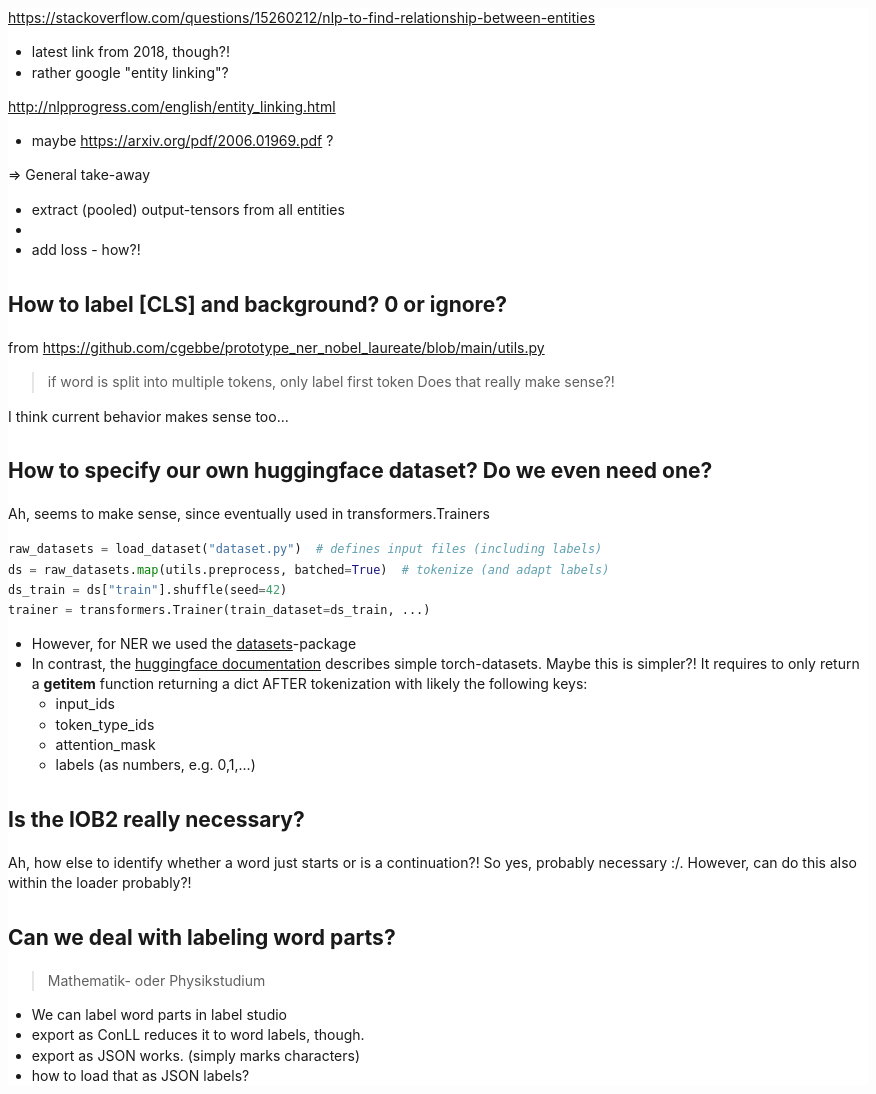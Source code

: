 https://stackoverflow.com/questions/15260212/nlp-to-find-relationship-between-entities
- latest link from 2018, though?!
- rather google "entity linking"?

http://nlpprogress.com/english/entity_linking.html
- maybe https://arxiv.org/pdf/2006.01969.pdf ?

=> General take-away
- extract (pooled) output-tensors from all entities
- 
- add loss - how?!


## How to label [CLS] and background? 0 or ignore?

from https://github.com/cgebbe/prototype_ner_nobel_laureate/blob/main/utils.py
> if word is split into multiple tokens, only label first token 
Does that really make sense?!

I think current behavior makes sense too...

## How to specify our own huggingface dataset? Do we even need one?

Ah, seems to make sense, since eventually used in transformers.Trainers
```python
raw_datasets = load_dataset("dataset.py")  # defines input files (including labels)
ds = raw_datasets.map(utils.preprocess, batched=True)  # tokenize (and adapt labels)
ds_train = ds["train"].shuffle(seed=42)
trainer = transformers.Trainer(train_dataset=ds_train, ...)
```

- However, for NER we used the [datasets](https://pypi.org/project/datasets/)-package
- In contrast, the [huggingface documentation](https://huggingface.co/transformers/v3.2.0/custom_datasets.html) describes simple torch-datasets. Maybe this is simpler?! It requires to only return a __getitem__ function returning a dict AFTER tokenization with likely the following keys:
  - input_ids
  - token_type_ids
  - attention_mask
  - labels (as numbers, e.g. 0,1,...)


## Is the IOB2 really necessary?

Ah, how else to identify whether a word just starts or is a continuation?! So yes, probably necessary :/. However, can do this also within the loader probably?!


## Can we deal with labeling word **parts**?
> Mathe­matik- oder Physikstudium

- We can label word parts in label studio
- export as ConLL reduces it to word labels, though.
- export as JSON works. (simply marks characters)
- how to load that as JSON labels?
